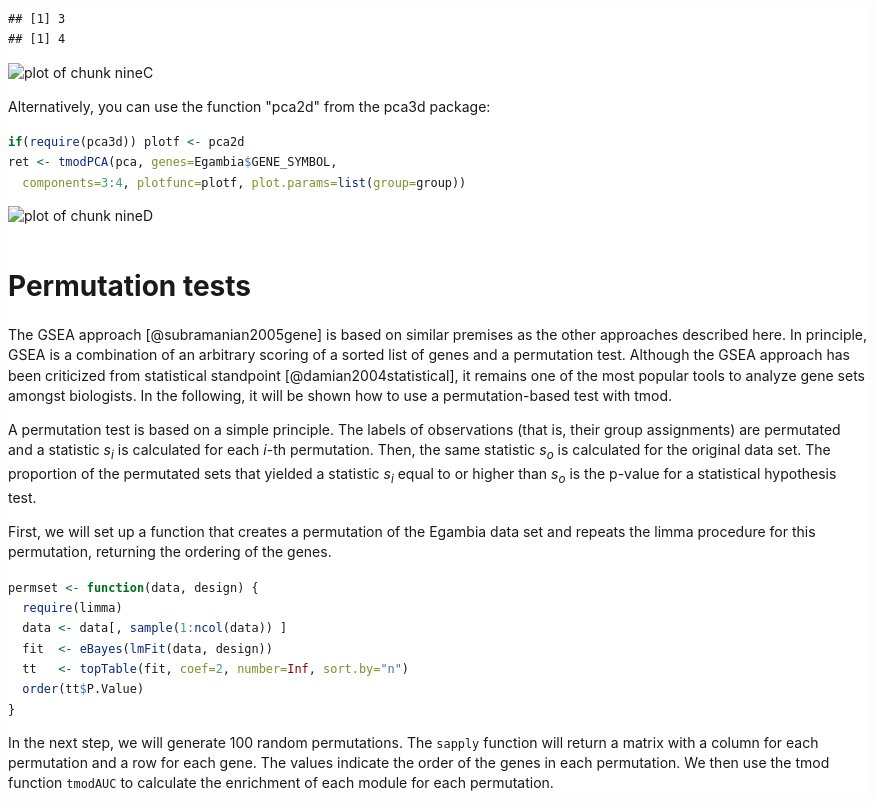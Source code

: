 ```
## [1] 3
## [1] 4
```

![plot of chunk nineC](figure/nineC-1.png)

Alternatively, you can use the function "pca2d" from the pca3d package:


```r
if(require(pca3d)) plotf <- pca2d
ret <- tmodPCA(pca, genes=Egambia$GENE_SYMBOL, 
  components=3:4, plotfunc=plotf, plot.params=list(group=group))
```

![plot of chunk nineD](figure/nineD-1.png)






Permutation tests
==============================================================



The GSEA approach [@subramanian2005gene] is based on similar premises as
the other approaches described here. In principle, GSEA is a combination of an
arbitrary scoring of a sorted list of genes and a permutation test. Although
the GSEA approach has been criticized from statistical standpoint
[@damian2004statistical], it remains one of the most popular tools to
analyze gene sets amongst biologists. In the following, it will be shown how to
use a permutation-based test with tmod.

A permutation test is based on a simple principle. The labels of observations
(that is, their group assignments) are permutated and a statistic $s_i$ is calculated
for each $i$-th permutation. Then, the same statistic $s_o$ is calculated for the
original data set. The proportion of the permutated sets that yielded a
statistic $s_i$ equal to or higher than $s_o$ is the p-value for a statistical
hypothesis test.

First, we will set up a function that creates a permutation of the Egambia data
set and repeats the limma procedure for this permutation, returning the
ordering of the genes.



```r
permset <- function(data, design) {
  require(limma)
  data <- data[, sample(1:ncol(data)) ]
  fit  <- eBayes(lmFit(data, design))
  tt   <- topTable(fit, coef=2, number=Inf, sort.by="n")
  order(tt$P.Value)
}
```


In the next step, we will generate 100 random permutations. The
`sapply` function will return a matrix with a column for each
permutation and a row for each gene. The values indicate the order of the
genes in each permutation. We then use the tmod function `tmodAUC` to
calculate the enrichment of each module for each permutation.
